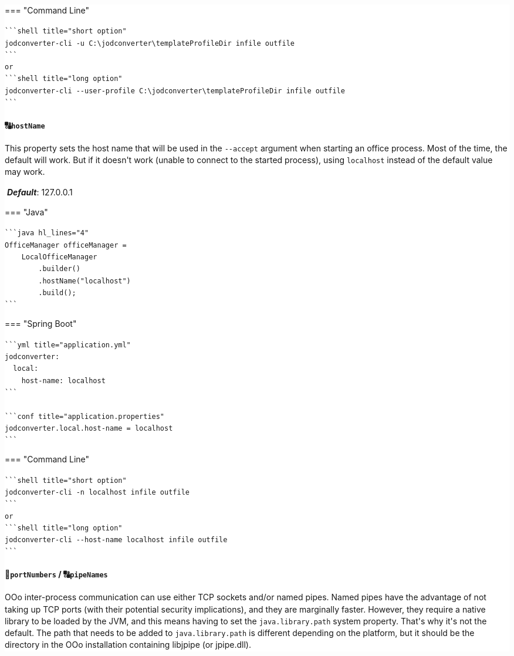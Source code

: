 === "Command Line"

    ```shell title="short option"
    jodconverter-cli -u C:\jodconverter\templateProfileDir infile outfile
    ```
    or
    ```shell title="long option"
    jodconverter-cli --user-profile C:\jodconverter\templateProfileDir infile outfile
    ```

#### &#128288;`hostName`

This property sets the host name that will be used in the `--accept` argument when starting an office process. Most of
the time, the default will work. But if it doesn't work (unable to connect to the started process), using `localhost`
instead of the default value may work.

&nbsp;***Default***: 127.0.0.1

=== "Java"

    ```java hl_lines="4"
    OfficeManager officeManager =
        LocalOfficeManager
            .builder()
            .hostName("localhost")
            .build();
    ```

=== "Spring Boot"

    ```yml title="application.yml"
    jodconverter:
      local:
        host-name: localhost
    ```
    
    ```conf title="application.properties"
    jodconverter.local.host-name = localhost
    ```

=== "Command Line"

    ```shell title="short option"
    jodconverter-cli -n localhost infile outfile
    ```
    or
    ```shell title="long option"
    jodconverter-cli --host-name localhost infile outfile
    ```

#### &#128290;`portNumbers` / &#128288;`pipeNames`

OOo inter-process communication can use either TCP sockets and/or named pipes. Named pipes have the advantage of not
taking up TCP ports (with their potential security implications), and they are marginally faster. However, they require
a native library to be loaded by the JVM, and this means having to set the `java.library.path` system property. That's
why it's not the default. The path that needs to be added to `java.library.path` is different depending on the platform,
but it should be the directory in the OOo installation containing libjpipe (or jpipe.dll).
